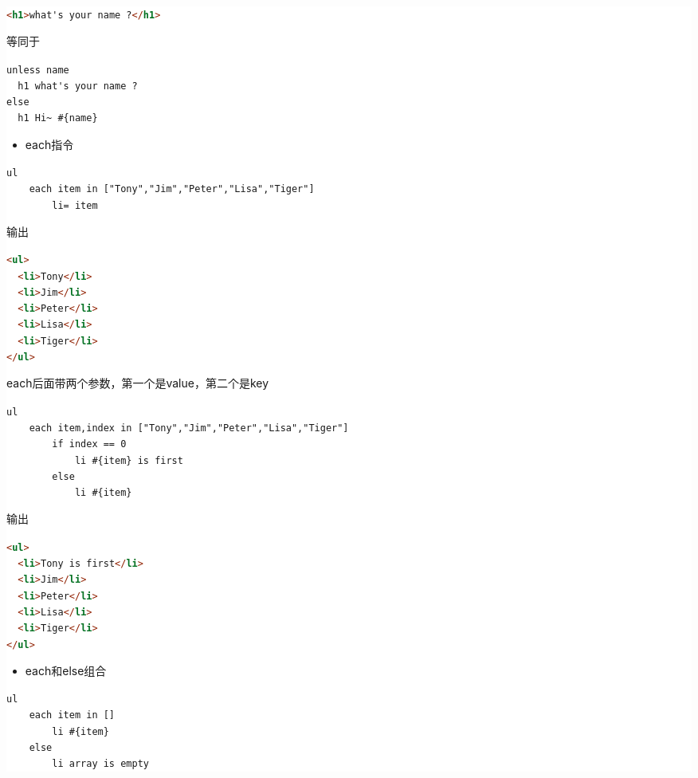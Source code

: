 ```html
<h1>what's your name ?</h1>
```

等同于

```jade
unless name
  h1 what's your name ?
else
  h1 Hi~ #{name}
```

+ each指令

```jade
ul
	each item in ["Tony","Jim","Peter","Lisa","Tiger"]
		li= item				
```

输出

```html
<ul>
  <li>Tony</li>
  <li>Jim</li>
  <li>Peter</li>
  <li>Lisa</li>
  <li>Tiger</li>
</ul>
```

each后面带两个参数，第一个是value，第二个是key

```jade
ul
	each item,index in ["Tony","Jim","Peter","Lisa","Tiger"]
		if index == 0
			li #{item} is first
		else 
			li #{item}
```

输出

```html
<ul>
  <li>Tony is first</li>
  <li>Jim</li>
  <li>Peter</li>
  <li>Lisa</li>
  <li>Tiger</li>
</ul>
```

+ each和else组合

```jade
ul
	each item in []
		li #{item}
	else
		li array is empty
```
